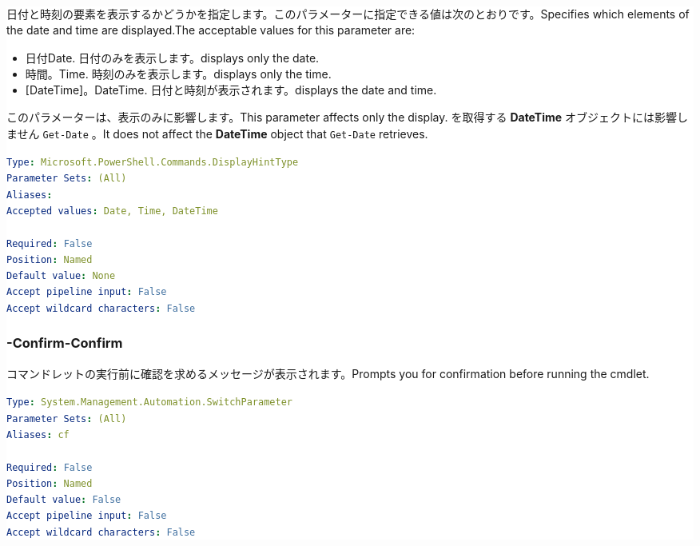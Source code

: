 <span data-ttu-id="92193-144">日付と時刻の要素を表示するかどうかを指定します。このパラメーターに指定できる値は次のとおりです。</span><span class="sxs-lookup"><span data-stu-id="92193-144">Specifies which elements of the date and time are displayed.The acceptable values for this parameter are:</span></span>

- <span data-ttu-id="92193-145">日付</span><span class="sxs-lookup"><span data-stu-id="92193-145">Date.</span></span>
  <span data-ttu-id="92193-146">日付のみを表示します。</span><span class="sxs-lookup"><span data-stu-id="92193-146">displays only the date.</span></span>
- <span data-ttu-id="92193-147">時間。</span><span class="sxs-lookup"><span data-stu-id="92193-147">Time.</span></span>
  <span data-ttu-id="92193-148">時刻のみを表示します。</span><span class="sxs-lookup"><span data-stu-id="92193-148">displays only the time.</span></span>
- <span data-ttu-id="92193-149">[DateTime]。</span><span class="sxs-lookup"><span data-stu-id="92193-149">DateTime.</span></span>
  <span data-ttu-id="92193-150">日付と時刻が表示されます。</span><span class="sxs-lookup"><span data-stu-id="92193-150">displays the date and time.</span></span>

<span data-ttu-id="92193-151">このパラメーターは、表示のみに影響します。</span><span class="sxs-lookup"><span data-stu-id="92193-151">This parameter affects only the display.</span></span>
<span data-ttu-id="92193-152">を取得する **DateTime** オブジェクトには影響しません `Get-Date` 。</span><span class="sxs-lookup"><span data-stu-id="92193-152">It does not affect the **DateTime** object that `Get-Date` retrieves.</span></span>

```yaml
Type: Microsoft.PowerShell.Commands.DisplayHintType
Parameter Sets: (All)
Aliases:
Accepted values: Date, Time, DateTime

Required: False
Position: Named
Default value: None
Accept pipeline input: False
Accept wildcard characters: False
```

### <span data-ttu-id="92193-153">-Confirm</span><span class="sxs-lookup"><span data-stu-id="92193-153">-Confirm</span></span>

<span data-ttu-id="92193-154">コマンドレットの実行前に確認を求めるメッセージが表示されます。</span><span class="sxs-lookup"><span data-stu-id="92193-154">Prompts you for confirmation before running the cmdlet.</span></span>

```yaml
Type: System.Management.Automation.SwitchParameter
Parameter Sets: (All)
Aliases: cf

Required: False
Position: Named
Default value: False
Accept pipeline input: False
Accept wildcard characters: False
```
